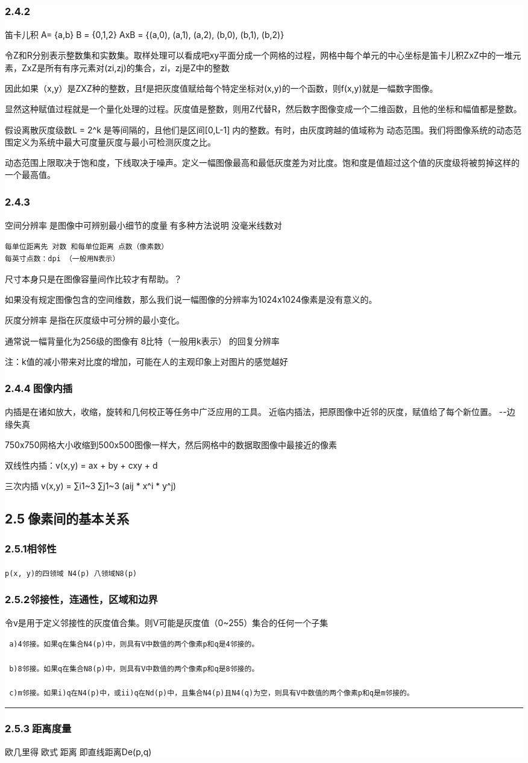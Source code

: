 
### 2.4.2
笛卡儿积 A= {a,b} B = {0,1,2} AxB = {(a,0), (a,1), (a,2), (b,0), (b,1), (b,2)}

令Z和R分别表示整数集和实数集。取样处理可以看成吧xy平面分成一个网格的过程，网格中每个单元的中心坐标是笛卡儿积ZxZ中的一堆元素，ZxZ是所有有序元素对(zi,zj)的集合，zi，zj是Z中的整数

因此如果（x,y）是ZXZ种的整数，且f是把灰度值赋给每个特定坐标对(x,y)的一个函数，则f(x,y)就是一幅数字图像。

显然这种赋值过程就是一个量化处理的过程。灰度值是整数，则用Z代替R，然后数字图像变成一个二维函数，且他的坐标和幅值都是整数。

假设离散灰度级数L = 2^k 是等间隔的，且他们是区间[0,L-1] 内的整数。有时，由灰度跨越的值域称为 动态范围。我们将图像系统的动态范围定义为系统中最大可度量灰度与最小可检测灰度之比。

动态范围上限取决于饱和度，下线取决于噪声。定义一幅图像最高和最低灰度差为对比度。饱和度是值超过这个值的灰度级将被剪掉这样的一个最高值。

### 2.4.3
空间分辨率 是图像中可辨别最小细节的度量 有多种方法说明        没毫米线数对

    每单位距离先 对数 和每单位距离 点数（像素数）    
    每英寸点数：dpi （一般用N表示）

尺寸本身只是在图像容量间作比较才有帮助。？

如果没有规定图像包含的空间维数，那么我们说一幅图像的分辨率为1024x1024像素是没有意义的。

灰度分辨率  是指在灰度级中可分辨的最小变化。

通常说一幅背量化为256级的图像有 8比特（一般用k表示） 的回复分辨率

注：k值的减小带来对比度的增加，可能在人的主观印象上对图片的感觉越好

### 2.4.4   图像内插

内插是在诸如放大，收缩，旋转和几何校正等任务中广泛应用的工具。
近临内插法，把原图像中近邻的灰度，赋值给了每个新位置。  --边缘失真

750x750网格大小收缩到500x500图像一样大，然后网格中的数据取图像中最接近的像素

双线性内插：v(x,y) = ax + by + cxy + d

三次内插 v(x,y) = ∑i1~3 ∑j1~3 (aij * x^i * y^j)

## 2.5 像素间的基本关系
### 2.5.1相邻性
    p(x, y)的四领域 N4(p) 八领域N8(p)

### 2.5.2邻接性，连通性，区域和边界
令v是用于定义邻接性的灰度值合集。则V可能是灰度值（0~255）集合的任何一个子集

     a)4邻接。如果q在集合N4(p)中，则具有V中数值的两个像素p和q是4邻接的。

     b)8邻接。如果q在集合N8(p)中，则具有V中数值的两个像素p和q是8邻接的。

     c)m邻接。如果i)q在N4(p)中，或ii)q在Nd(p)中，且集合N4(p)且N4(q)为空，则具有V中数值的两个像素p和q是m邻接的。
---
### 2.5.3 距离度量
欧几里得 欧式 距离 即直线距离De(p,q)
